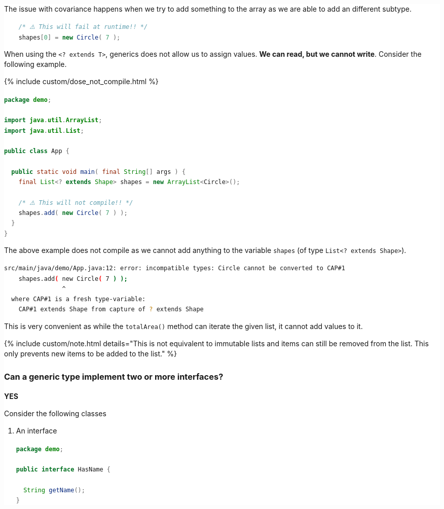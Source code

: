 The issue with covariance happens when we try to add something to the array as we are able to add an different subtype.

```java
    /* ⚠️ This will fail at runtime!! */
    shapes[0] = new Circle( 7 );
```

When using the `<? extends T>`, generics does not allow us to assign values.  **We can read, but we cannot write**.  Consider the following example.

{% include custom/dose_not_compile.html %}

```java
package demo;

import java.util.ArrayList;
import java.util.List;

public class App {

  public static void main( final String[] args ) {
    final List<? extends Shape> shapes = new ArrayList<Circle>();

    /* ⚠️ This will not compile!! */
    shapes.add( new Circle( 7 ) );
  }
}
```

The above example does not compile as we cannot add anything to the variable `shapes` (of type `List<? extends Shape>`).

```bash
src/main/java/demo/App.java:12: error: incompatible types: Circle cannot be converted to CAP#1
    shapes.add( new Circle( 7 ) );
                ^
  where CAP#1 is a fresh type-variable:
    CAP#1 extends Shape from capture of ? extends Shape
```

This is very convenient as while the `totalArea()` method can iterate the given list, it cannot add values to it.

{% include custom/note.html details="This is not equivalent to immutable lists and items can still be removed from the list.  This only prevents new items to be added to the list." %}

### Can a generic type implement two or more interfaces?

**YES**

Consider the following classes

1. An interface

   ```java
   package demo;

   public interface HasName {

     String getName();
   }
   ```
